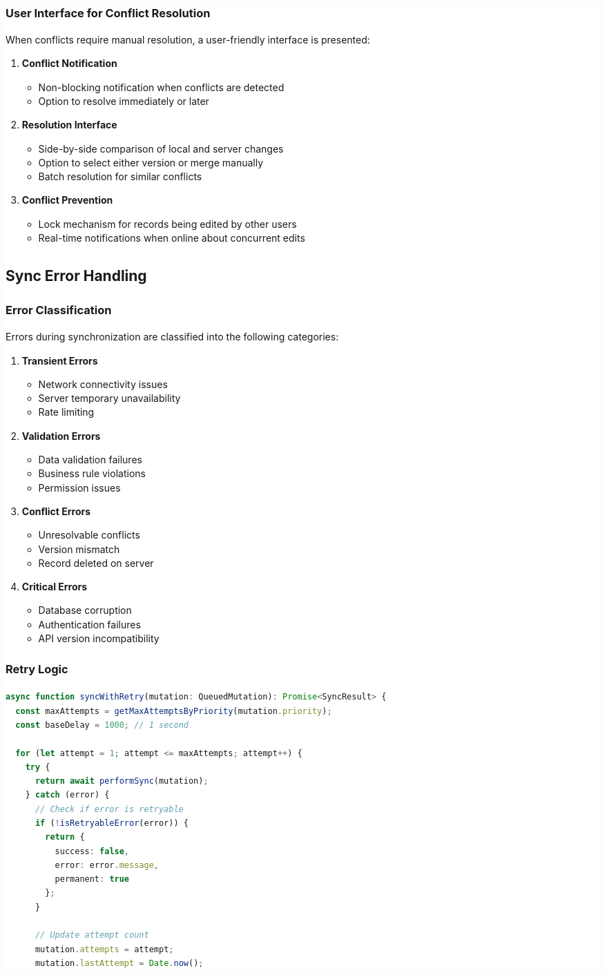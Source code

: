 ### User Interface for Conflict Resolution

When conflicts require manual resolution, a user-friendly interface is presented:

1. **Conflict Notification**
   - Non-blocking notification when conflicts are detected
   - Option to resolve immediately or later

2. **Resolution Interface**
   - Side-by-side comparison of local and server changes
   - Option to select either version or merge manually
   - Batch resolution for similar conflicts

3. **Conflict Prevention**
   - Lock mechanism for records being edited by other users
   - Real-time notifications when online about concurrent edits

## Sync Error Handling

### Error Classification

Errors during synchronization are classified into the following categories:

1. **Transient Errors**
   - Network connectivity issues
   - Server temporary unavailability
   - Rate limiting

2. **Validation Errors**
   - Data validation failures
   - Business rule violations
   - Permission issues

3. **Conflict Errors**
   - Unresolvable conflicts
   - Version mismatch
   - Record deleted on server

4. **Critical Errors**
   - Database corruption
   - Authentication failures
   - API version incompatibility

### Retry Logic

```typescript
async function syncWithRetry(mutation: QueuedMutation): Promise<SyncResult> {
  const maxAttempts = getMaxAttemptsByPriority(mutation.priority);
  const baseDelay = 1000; // 1 second
  
  for (let attempt = 1; attempt <= maxAttempts; attempt++) {
    try {
      return await performSync(mutation);
    } catch (error) {
      // Check if error is retryable
      if (!isRetryableError(error)) {
        return {
          success: false,
          error: error.message,
          permanent: true
        };
      }
      
      // Update attempt count
      mutation.attempts = attempt;
      mutation.lastAttempt = Date.now();
```